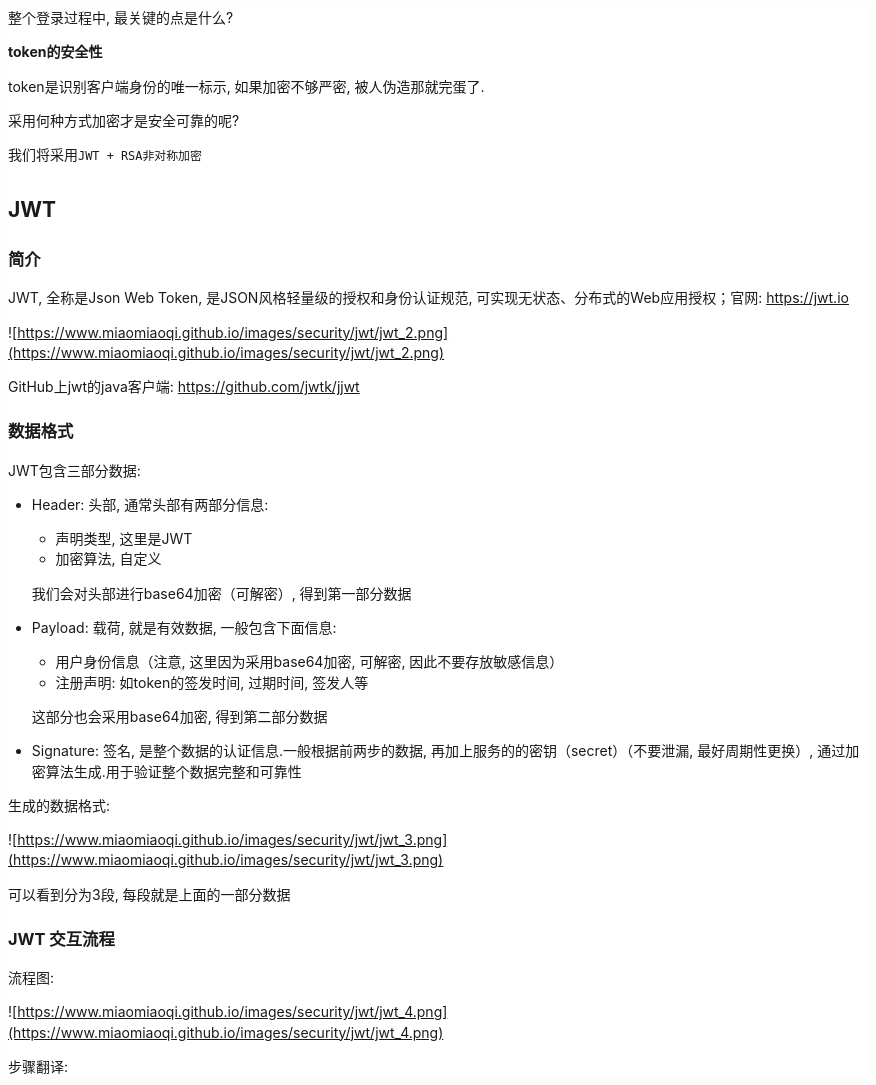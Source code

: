 

整个登录过程中, 最关键的点是什么? 

**token的安全性**

token是识别客户端身份的唯一标示, 如果加密不够严密, 被人伪造那就完蛋了.

采用何种方式加密才是安全可靠的呢? 

我们将采用`JWT + RSA非对称加密`



## JWT

### 简介

JWT, 全称是Json Web Token,  是JSON风格轻量级的授权和身份认证规范, 可实现无状态、分布式的Web应用授权；官网: https://jwt.io

![https://www.miaomiaoqi.github.io/images/security/jwt/jwt_2.png](https://www.miaomiaoqi.github.io/images/security/jwt/jwt_2.png)

GitHub上jwt的java客户端: https://github.com/jwtk/jjwt



### 数据格式

JWT包含三部分数据: 

- Header: 头部, 通常头部有两部分信息: 

  - 声明类型, 这里是JWT
  - 加密算法, 自定义

  我们会对头部进行base64加密（可解密）, 得到第一部分数据

- Payload: 载荷, 就是有效数据, 一般包含下面信息: 

  - 用户身份信息（注意, 这里因为采用base64加密, 可解密, 因此不要存放敏感信息）
  - 注册声明: 如token的签发时间, 过期时间, 签发人等

  这部分也会采用base64加密, 得到第二部分数据

- Signature: 签名, 是整个数据的认证信息.一般根据前两步的数据, 再加上服务的的密钥（secret）（不要泄漏, 最好周期性更换）, 通过加密算法生成.用于验证整个数据完整和可靠性

生成的数据格式: 

![https://www.miaomiaoqi.github.io/images/security/jwt/jwt_3.png](https://www.miaomiaoqi.github.io/images/security/jwt/jwt_3.png)

可以看到分为3段, 每段就是上面的一部分数据



### JWT 交互流程

流程图: 

![https://www.miaomiaoqi.github.io/images/security/jwt/jwt_4.png](https://www.miaomiaoqi.github.io/images/security/jwt/jwt_4.png)

步骤翻译: 
